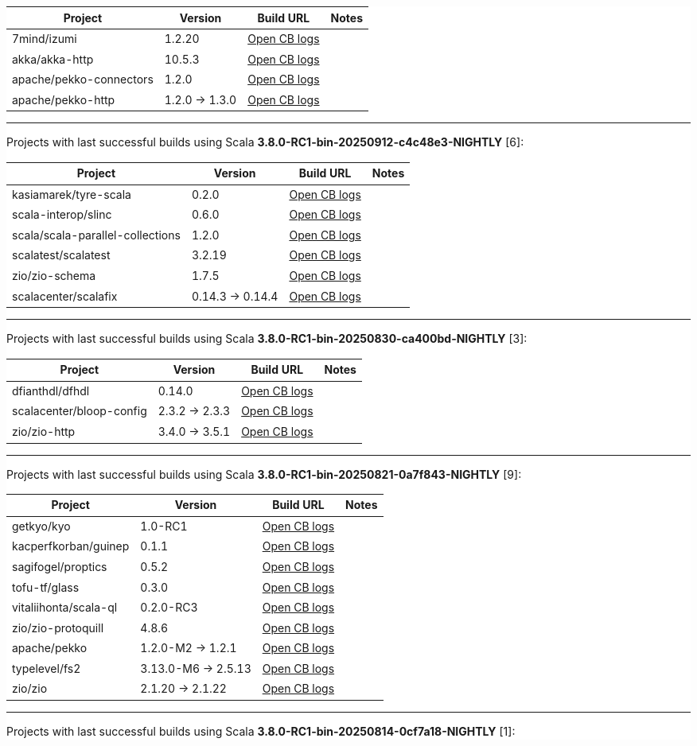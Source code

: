 | Project | Version | Build URL | Notes |
| ------- | ------- | --------- | ----- |
| 7mind/izumi | 1.2.20 | [Open CB logs](https://github.com/VirtusLab/community-build3/actions/runs/18987265923/job/54234560518) |  |
| akka/akka-http | 10.5.3 | [Open CB logs](https://github.com/VirtusLab/community-build3/actions/runs/18987265923/job/54234560500) |  |
| apache/pekko-connectors | 1.2.0 | [Open CB logs](https://github.com/VirtusLab/community-build3/actions/runs/18987265923/job/54234560555) |  |
| apache/pekko-http | 1.2.0 -> 1.3.0 | [Open CB logs](https://github.com/VirtusLab/community-build3/actions/runs/18987265923/job/54234560563) |  |
<hr>
Projects with last successful builds using Scala <span style="font-weight:bold">3.8.0-RC1-bin-20250912-c4c48e3-NIGHTLY</span> [6]:<br>

| Project | Version | Build URL | Notes |
| ------- | ------- | --------- | ----- |
| kasiamarek/tyre-scala | 0.2.0 | [Open CB logs](https://github.com/VirtusLab/community-build3/actions/runs/18987265923/job/54234560337) |  |
| scala-interop/slinc | 0.6.0 | [Open CB logs](https://github.com/VirtusLab/community-build3/actions/runs/18987265923/job/54234561372) |  |
| scala/scala-parallel-collections | 1.2.0 | [Open CB logs](https://github.com/VirtusLab/community-build3/actions/runs/18987265923/job/54234561429) |  |
| scalatest/scalatest | 3.2.19 | [Open CB logs](https://github.com/VirtusLab/community-build3/actions/runs/18987265923/job/54234561475) |  |
| zio/zio-schema | 1.7.5 | [Open CB logs](https://github.com/VirtusLab/community-build3/actions/runs/18987265923/job/54234559933) |  |
| scalacenter/scalafix | 0.14.3 -> 0.14.4 | [Open CB logs](https://github.com/VirtusLab/community-build3/actions/runs/18987265923/job/54234561398) |  |
<hr>
Projects with last successful builds using Scala <span style="font-weight:bold">3.8.0-RC1-bin-20250830-ca400bd-NIGHTLY</span> [3]:<br>

| Project | Version | Build URL | Notes |
| ------- | ------- | --------- | ----- |
| dfianthdl/dfhdl | 0.14.0 | [Open CB logs](https://github.com/VirtusLab/community-build3/actions/runs/18987265923/job/54234560868) |  |
| scalacenter/bloop-config | 2.3.2 -> 2.3.3 | [Open CB logs](https://github.com/VirtusLab/community-build3/actions/runs/18987164787/job/54233276251) |  |
| zio/zio-http | 3.4.0 -> 3.5.1 | [Open CB logs](https://github.com/VirtusLab/community-build3/actions/runs/18987265923/job/54234559904) |  |
<hr>
Projects with last successful builds using Scala <span style="font-weight:bold">3.8.0-RC1-bin-20250821-0a7f843-NIGHTLY</span> [9]:<br>

| Project | Version | Build URL | Notes |
| ------- | ------- | --------- | ----- |
| getkyo/kyo | 1.0-RC1 | [Open CB logs](https://github.com/VirtusLab/community-build3/actions/runs/18987265923/job/54234560053) |  |
| kacperfkorban/guinep | 0.1.1 | [Open CB logs](https://github.com/VirtusLab/community-build3/actions/runs/18987265923/job/54234560336) |  |
| sagifogel/proptics | 0.5.2 | [Open CB logs](https://github.com/VirtusLab/community-build3/actions/runs/18987265923/job/54234561249) |  |
| tofu-tf/glass | 0.3.0 | [Open CB logs](https://github.com/VirtusLab/community-build3/actions/runs/18987265923/job/54234559519) |  |
| vitaliihonta/scala-ql | 0.2.0-RC3 | [Open CB logs](https://github.com/VirtusLab/community-build3/actions/runs/18987265923/job/54234559788) |  |
| zio/zio-protoquill | 4.8.6 | [Open CB logs](https://github.com/VirtusLab/community-build3/actions/runs/18987265923/job/54234559905) |  |
| apache/pekko | 1.2.0-M2 -> 1.2.1 | [Open CB logs](https://github.com/VirtusLab/community-build3/actions/runs/18987265923/job/54234560564) |  |
| typelevel/fs2 | 3.13.0-M6 -> 2.5.13 | [Open CB logs](https://github.com/VirtusLab/community-build3/actions/runs/18987265923/job/54234559652) |  |
| zio/zio | 2.1.20 -> 2.1.22 | [Open CB logs](https://github.com/VirtusLab/community-build3/actions/runs/18987265923/job/54234559872) |  |
<hr>
Projects with last successful builds using Scala <span style="font-weight:bold">3.8.0-RC1-bin-20250814-0cf7a18-NIGHTLY</span> [1]:<br>
